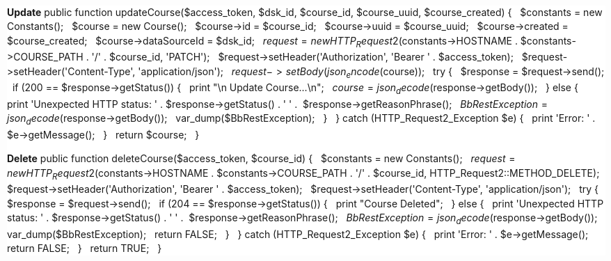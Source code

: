 **Update**
    public function updateCourse($access_token, $dsk_id, $course_id, $course_uuid, $course_created) {
      $constants = new Constants();
      $course = new Course();
      $course->id = $course_id;
      $course->uuid = $course_uuid;
      $course->created = $course_created;
      $course->dataSourceId = $dsk_id;
      $request = new HTTP_Request2($constants->HOSTNAME . $constants->COURSE_PATH . '/' . $course_id, 'PATCH');
      $request->setHeader('Authorization', 'Bearer ' . $access_token);
      $request->setHeader('Content-Type', 'application/json');
      $request->setBody(json_encode($course));
      try {
      $response = $request->send();
      if (200 == $response->getStatus()) {
      print "\n Update Course...\n";
      $course = json_decode($response->getBody());
      } else {
      print 'Unexpected HTTP status: ' . $response->getStatus() . ' ' .  $response->getReasonPhrase();
      $BbRestException = json_decode($response->getBody());
      var_dump($BbRestException);
      }
      } catch (HTTP_Request2_Exception $e) {
      print 'Error: ' . $e->getMessage();
      }
      return $course;
      }

**Delete**
    public function deleteCourse($access_token, $course_id) {
      $constants = new Constants();
      $request = new HTTP_Request2($constants->HOSTNAME . $constants->COURSE_PATH . '/' . $course_id, HTTP_Request2::METHOD_DELETE);
      $request->setHeader('Authorization', 'Bearer ' . $access_token);
      $request->setHeader('Content-Type', 'application/json');
      try {
      $response = $request->send();
      if (204 == $response->getStatus()) {
      print "Course Deleted";
      } else {
      print 'Unexpected HTTP status: ' . $response->getStatus() . ' ' .  $response->getReasonPhrase();
      $BbRestException = json_decode($response->getBody());
      var_dump($BbRestException);
      return FALSE;
      }
      } catch (HTTP_Request2_Exception $e) {
      print 'Error: ' . $e->getMessage();
      return FALSE;
      }
      return TRUE;
      }
